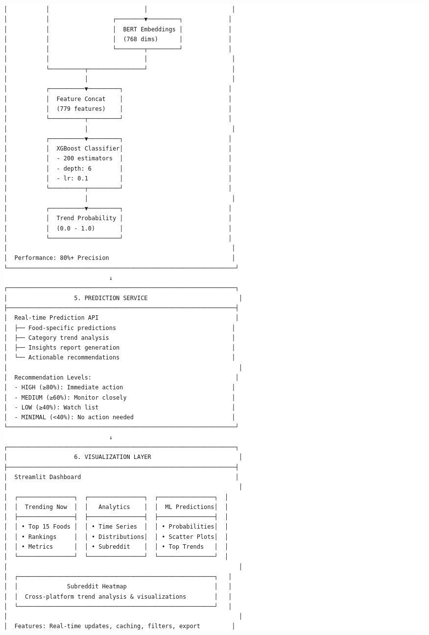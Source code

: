 ```
│           │                           │                        │
│           │                  ┌────────▼─────────┐             │
│           │                  │  BERT Embeddings │             │
│           │                  │  (768 dims)      │             │
│           │                  └────────┬─────────┘             │
│           │                           │                        │
│           └──────────┬────────────────┘                        │
│                      │                                         │
│           ┌──────────▼─────────┐                              │
│           │  Feature Concat    │                              │
│           │  (779 features)    │                              │
│           └──────────┬─────────┘                              │
│                      │                                         │
│           ┌──────────▼─────────┐                              │
│           │  XGBoost Classifier│                              │
│           │  - 200 estimators  │                              │
│           │  - depth: 6        │                              │
│           │  - lr: 0.1         │                              │
│           └──────────┬─────────┘                              │
│                      │                                         │
│           ┌──────────▼─────────┐                              │
│           │  Trend Probability │                              │
│           │  (0.0 - 1.0)       │                              │
│           └────────────────────┘                              │
│                                                                │
│  Performance: 80%+ Precision                                   │
└─────────────────────────────────────────────────────────────────┘
                              ↓
┌─────────────────────────────────────────────────────────────────┐
│                   5. PREDICTION SERVICE                          │
├─────────────────────────────────────────────────────────────────┤
│  Real-time Prediction API                                       │
│  ├── Food-specific predictions                                 │
│  ├── Category trend analysis                                   │
│  ├── Insights report generation                                │
│  └── Actionable recommendations                                │
│                                                                  │
│  Recommendation Levels:                                         │
│  - HIGH (≥80%): Immediate action                               │
│  - MEDIUM (≥60%): Monitor closely                              │
│  - LOW (≥40%): Watch list                                      │
│  - MINIMAL (<40%): No action needed                            │
└─────────────────────────────────────────────────────────────────┘
                              ↓
┌─────────────────────────────────────────────────────────────────┐
│                   6. VISUALIZATION LAYER                         │
├─────────────────────────────────────────────────────────────────┤
│  Streamlit Dashboard                                            │
│                                                                  │
│  ┌────────────────┐  ┌────────────────┐  ┌────────────────┐  │
│  │  Trending Now  │  │   Analytics    │  │  ML Predictions│  │
│  ├────────────────┤  ├────────────────┤  ├────────────────┤  │
│  │ • Top 15 Foods │  │ • Time Series  │  │ • Probabilities│  │
│  │ • Rankings     │  │ • Distributions│  │ • Scatter Plots│  │
│  │ • Metrics      │  │ • Subreddit    │  │ • Top Trends   │  │
│  └────────────────┘  └────────────────┘  └────────────────┘  │
│                                                                  │
│  ┌────────────────────────────────────────────────────────┐   │
│  │              Subreddit Heatmap                         │   │
│  │  Cross-platform trend analysis & visualizations        │   │
│  └────────────────────────────────────────────────────────┘   │
│                                                                  │
│  Features: Real-time updates, caching, filters, export         │
```